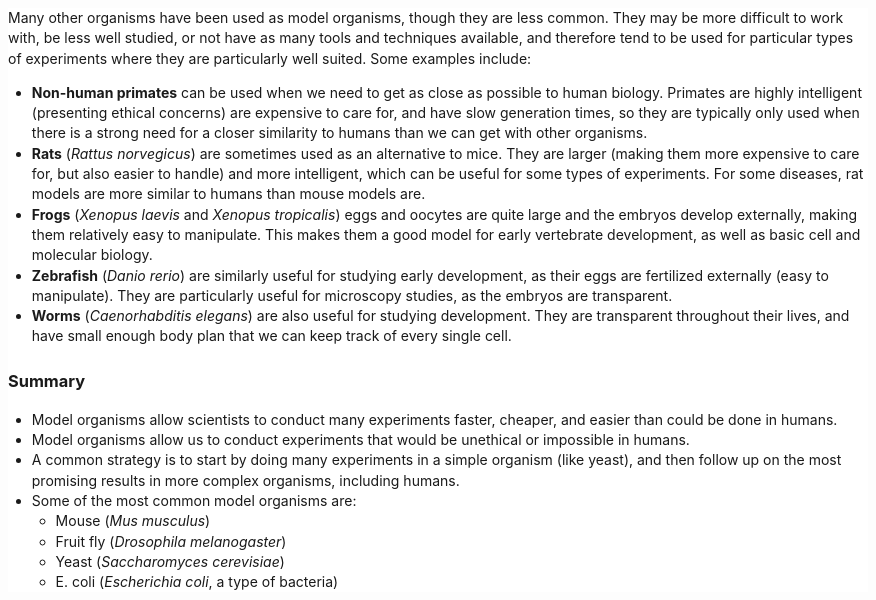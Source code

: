 Many other organisms have been used as model organisms, though they are less common.  They may be more difficult to work with, be less well studied, or not have as many tools and techniques available, and therefore tend to be used for particular types of experiments where they are particularly well suited.  Some examples include:

- **Non-human primates** can be used when we need to get as close as possible to human biology.  Primates are highly intelligent (presenting ethical concerns) are expensive to care for, and have slow generation times, so they are typically only used when there is a strong need for a closer similarity to humans than we can get with other organisms.  
- **Rats** (*Rattus norvegicus*) are sometimes used as an alternative to mice.  They are larger (making them more expensive to care for, but also easier to handle) and more intelligent, which can be useful for some types of experiments.  For some diseases, rat models are more similar to humans than mouse models are.
- **Frogs** (*Xenopus laevis* and *Xenopus tropicalis*) eggs and oocytes are quite large and the embryos develop externally, making them relatively easy to manipulate.  This makes them a good model for early vertebrate development, as well as basic cell and molecular biology.
- **Zebrafish** (*Danio rerio*) are similarly useful for studying early development, as their eggs are fertilized externally (easy to manipulate).  They are particularly useful for microscopy studies, as the embryos are transparent.
- **Worms** (*Caenorhabditis elegans*) are also useful for studying development.  They are transparent throughout their lives, and have small enough body plan that we can keep track of every single cell.

### Summary

- Model organisms allow scientists to conduct many experiments faster, cheaper, and easier than could be done in humans.
- Model organisms allow us to conduct experiments that would be unethical or impossible in humans.
- A common strategy is to start by doing many experiments in a simple organism (like yeast), and then follow up on the most promising results in more complex organisms, including humans.
- Some of the most common model organisms are:
  - Mouse (*Mus musculus*)
  - Fruit fly (*Drosophila melanogaster*)
  - Yeast (*Saccharomyces cerevisiae*)
  - E. coli (*Escherichia coli*, a type of bacteria)
